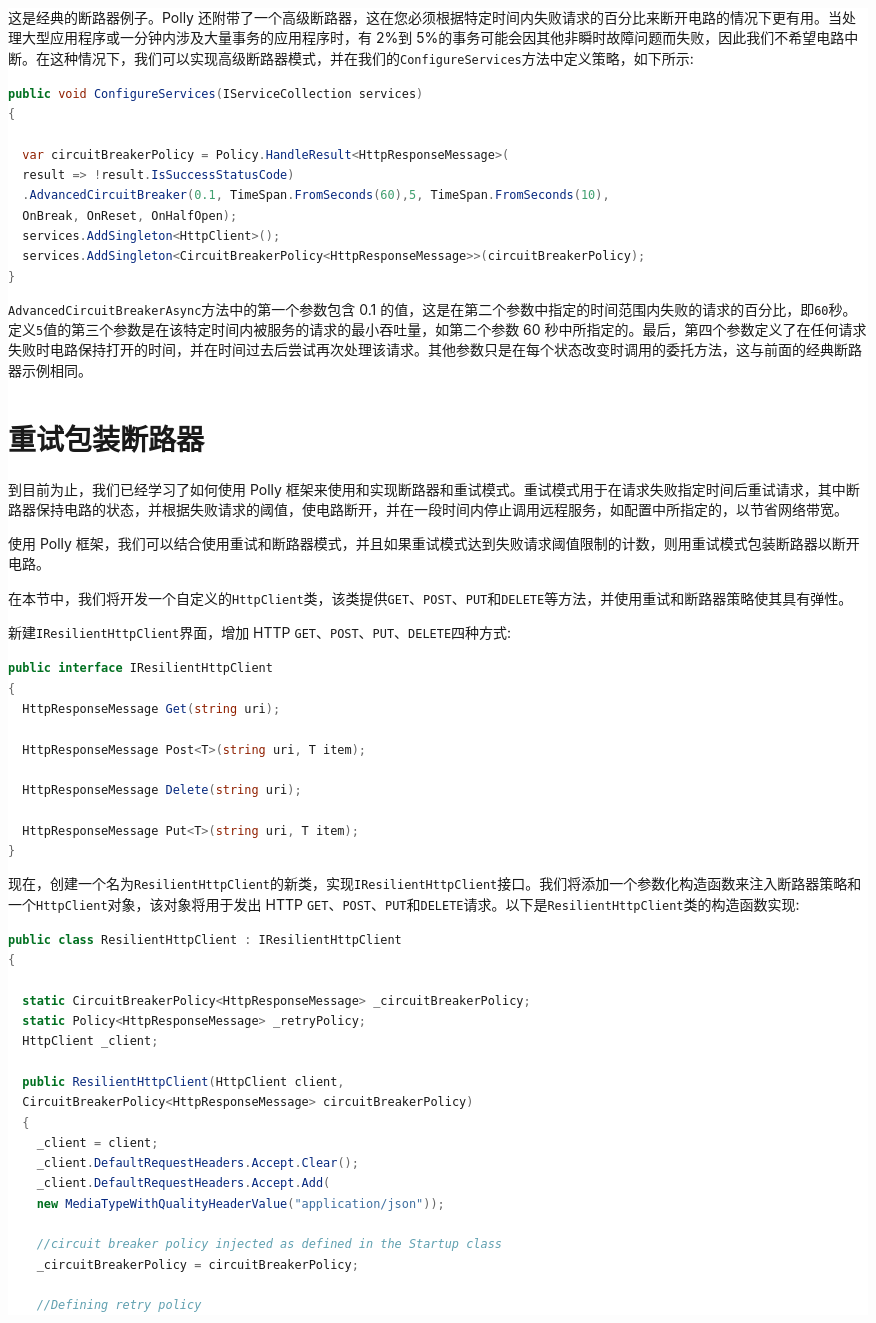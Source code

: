 这是经典的断路器例子。Polly 还附带了一个高级断路器，这在您必须根据特定时间内失败请求的百分比来断开电路的情况下更有用。当处理大型应用程序或一分钟内涉及大量事务的应用程序时，有 2%到 5%的事务可能会因其他非瞬时故障问题而失败，因此我们不希望电路中断。在这种情况下，我们可以实现高级断路器模式，并在我们的`ConfigureServices`方法中定义策略，如下所示:

```cs
public void ConfigureServices(IServiceCollection services) 
{ 

  var circuitBreakerPolicy = Policy.HandleResult<HttpResponseMessage>(
  result => !result.IsSuccessStatusCode) 
  .AdvancedCircuitBreaker(0.1, TimeSpan.FromSeconds(60),5, TimeSpan.FromSeconds(10), 
  OnBreak, OnReset, OnHalfOpen); 
  services.AddSingleton<HttpClient>(); 
  services.AddSingleton<CircuitBreakerPolicy<HttpResponseMessage>>(circuitBreakerPolicy); 
}
```

`AdvancedCircuitBreakerAsync`方法中的第一个参数包含 0.1 的值，这是在第二个参数中指定的时间范围内失败的请求的百分比，即`60`秒。定义`5`值的第三个参数是在该特定时间内被服务的请求的最小吞吐量，如第二个参数 60 秒中所指定的。最后，第四个参数定义了在任何请求失败时电路保持打开的时间，并在时间过去后尝试再次处理该请求。其他参数只是在每个状态改变时调用的委托方法，这与前面的经典断路器示例相同。

# 重试包装断路器

到目前为止，我们已经学习了如何使用 Polly 框架来使用和实现断路器和重试模式。重试模式用于在请求失败指定时间后重试请求，其中断路器保持电路的状态，并根据失败请求的阈值，使电路断开，并在一段时间内停止调用远程服务，如配置中所指定的，以节省网络带宽。

使用 Polly 框架，我们可以结合使用重试和断路器模式，并且如果重试模式达到失败请求阈值限制的计数，则用重试模式包装断路器以断开电路。

在本节中，我们将开发一个自定义的`HttpClient`类，该类提供`GET`、`POST`、`PUT`和`DELETE`等方法，并使用重试和断路器策略使其具有弹性。

新建`IResilientHttpClient`界面，增加 HTTP `GET`、`POST`、`PUT`、`DELETE`四种方式:

```cs
public interface IResilientHttpClient 
{ 
  HttpResponseMessage Get(string uri); 

  HttpResponseMessage Post<T>(string uri, T item); 

  HttpResponseMessage Delete(string uri); 

  HttpResponseMessage Put<T>(string uri, T item); 
} 
```

现在，创建一个名为`ResilientHttpClient`的新类，实现`IResilientHttpClient`接口。我们将添加一个参数化构造函数来注入断路器策略和一个`HttpClient`对象，该对象将用于发出 HTTP `GET`、`POST`、`PUT`和`DELETE`请求。以下是`ResilientHttpClient`类的构造函数实现:

```cs
public class ResilientHttpClient : IResilientHttpClient 
{ 

  static CircuitBreakerPolicy<HttpResponseMessage> _circuitBreakerPolicy; 
  static Policy<HttpResponseMessage> _retryPolicy; 
  HttpClient _client; 

  public ResilientHttpClient(HttpClient client, 
  CircuitBreakerPolicy<HttpResponseMessage> circuitBreakerPolicy) 
  { 
    _client = client; 
    _client.DefaultRequestHeaders.Accept.Clear(); 
    _client.DefaultRequestHeaders.Accept.Add(
    new MediaTypeWithQualityHeaderValue("application/json")); 

    //circuit breaker policy injected as defined in the Startup class 
    _circuitBreakerPolicy = circuitBreakerPolicy; 

    //Defining retry policy 
```